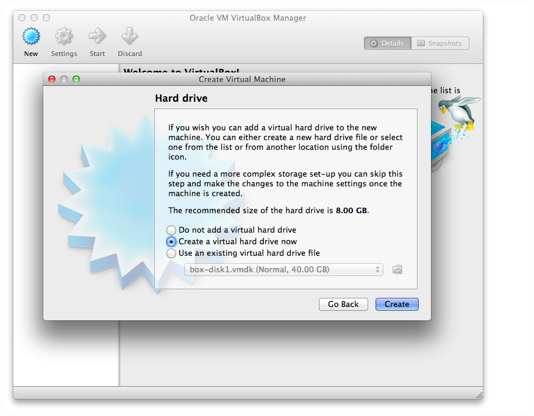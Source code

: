 <img src="/posts/img/2013-02-10-development-environments-with-vagrant/setup_03.png" align="center"/><br>